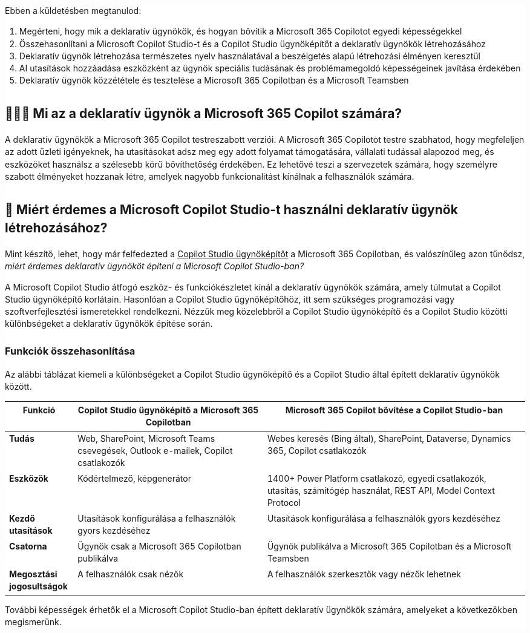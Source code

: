 Ebben a küldetésben megtanulod:

1. Megérteni, hogy mik a deklaratív ügynökök, és hogyan bővítik a Microsoft 365 Copilotot egyedi képességekkel
1. Összehasonlítani a Microsoft Copilot Studio-t és a Copilot Studio ügynöképítőt a deklaratív ügynökök létrehozásához
1. Deklaratív ügynök létrehozása természetes nyelv használatával a beszélgetés alapú létrehozási élményen keresztül
1. AI utasítások hozzáadása eszközként az ügynök speciális tudásának és problémamegoldó képességeinek javítása érdekében
1. Deklaratív ügynök közzététele és tesztelése a Microsoft 365 Copilotban és a Microsoft Teamsben

## 🕵🏻‍♀️ Mi az a deklaratív ügynök a Microsoft 365 Copilot számára?

A deklaratív ügynökök a Microsoft 365 Copilot testreszabott verziói. A Microsoft 365 Copilotot testre szabhatod, hogy megfeleljen az adott üzleti igényeknek, ha utasításokat adsz meg egy adott folyamat támogatására, vállalati tudással alapozod meg, és eszközöket használsz a szélesebb körű bővíthetőség érdekében. Ez lehetővé teszi a szervezetek számára, hogy személyre szabott élményeket hozzanak létre, amelyek nagyobb funkcionalitást kínálnak a felhasználók számára.

## 🤔 Miért érdemes a Microsoft Copilot Studio-t használni deklaratív ügynök létrehozásához?

Mint készítő, lehet, hogy már felfedezted a [Copilot Studio ügynöképítőt](https://learn.microsoft.com/microsoft-365-copilot/extensibility/copilot-studio-agent-builder?WT.mc_id=power-172614-ebenitez) a Microsoft 365 Copilotban, és valószínűleg azon tűnődsz, _miért érdemes deklaratív ügynököt építeni a Microsoft Copilot Studio-ban?_

A Microsoft Copilot Studio átfogó eszköz- és funkciókészletet kínál a deklaratív ügynökök számára, amely túlmutat a Copilot Studio ügynöképítő korlátain. Hasonlóan a Copilot Studio ügynöképítőhöz, itt sem szükséges programozási vagy szoftverfejlesztési ismeretekkel rendelkezni. Nézzük meg közelebbről a Copilot Studio ügynöképítő és a Copilot Studio közötti különbségeket a deklaratív ügynökök építése során.

### Funkciók összehasonlítása

Az alábbi táblázat kiemeli a különbségeket a Copilot Studio ügynöképítő és a Copilot Studio által épített deklaratív ügynökök között.

| Funkció                   | Copilot Studio ügynöképítő a Microsoft 365 Copilotban                          | Microsoft 365 Copilot bővítése a Copilot Studio-ban                                |
|---------------------------|-------------------------------------------------------|------------------------------------------------------------|
| **Tudás**       | Web, SharePoint, Microsoft Teams csevegések, Outlook e-mailek, Copilot csatlakozók     | Webes keresés (Bing által), SharePoint, Dataverse, Dynamics 365, Copilot csatlakozók  |
| **Eszközök**       | Kódértelmező, képgenerátor     | 1400+ Power Platform csatlakozó, egyedi csatlakozók, utasítás, számítógép használat, REST API, Model Context Protocol   |
| **Kezdő utasítások**         | Utasítások konfigurálása a felhasználók gyors kezdéséhez   | Utasítások konfigurálása a felhasználók gyors kezdéséhez  |
| **Csatorna**           | Ügynök csak a Microsoft 365 Copilotban publikálva     | Ügynök publikálva a Microsoft 365 Copilotban és a Microsoft Teamsben      |
| **Megosztási jogosultságok**         | A felhasználók csak nézők    | A felhasználók szerkesztők vagy nézők lehetnek   |

További képességek érhetők el a Microsoft Copilot Studio-ban épített deklaratív ügynökök számára, amelyeket a következőkben megismerünk.
